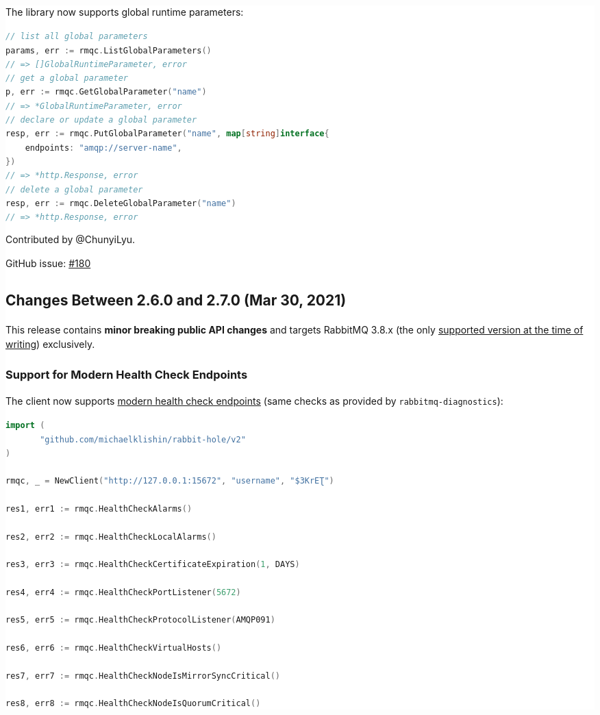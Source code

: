 The library now supports global runtime parameters:

``` go
// list all global parameters
params, err := rmqc.ListGlobalParameters()
// => []GlobalRuntimeParameter, error
// get a global parameter
p, err := rmqc.GetGlobalParameter("name")
// => *GlobalRuntimeParameter, error
// declare or update a global parameter
resp, err := rmqc.PutGlobalParameter("name", map[string]interface{
    endpoints: "amqp://server-name",
})
// => *http.Response, error
// delete a global parameter
resp, err := rmqc.DeleteGlobalParameter("name")
// => *http.Response, error
```

Contributed by @ChunyiLyu.

GitHub issue: [#180](https://github.com/michaelklishin/rabbit-hole/pull/180)

## Changes Between 2.6.0 and 2.7.0 (Mar 30, 2021)

This release contains **minor breaking public API changes**
and targets RabbitMQ 3.8.x (the only [supported version at the time of writing](https://www.rabbitmq.com/versions.html))
exclusively.

### Support for Modern Health Check Endpoints

The client now supports [modern health check endpoints](https://www.rabbitmq.com/monitoring.html#health-checks)
(same checks as provided by `rabbitmq-diagnostics`):

``` go
import (
       "github.com/michaelklishin/rabbit-hole/v2"
)

rmqc, _ = NewClient("http://127.0.0.1:15672", "username", "$3KrEƮ")

res1, err1 := rmqc.HealthCheckAlarms()

res2, err2 := rmqc.HealthCheckLocalAlarms()

res3, err3 := rmqc.HealthCheckCertificateExpiration(1, DAYS)

res4, err4 := rmqc.HealthCheckPortListener(5672)

res5, err5 := rmqc.HealthCheckProtocolListener(AMQP091)

res6, err6 := rmqc.HealthCheckVirtualHosts()

res7, err7 := rmqc.HealthCheckNodeIsMirrorSyncCritical()

res8, err8 := rmqc.HealthCheckNodeIsQuorumCritical()
```
